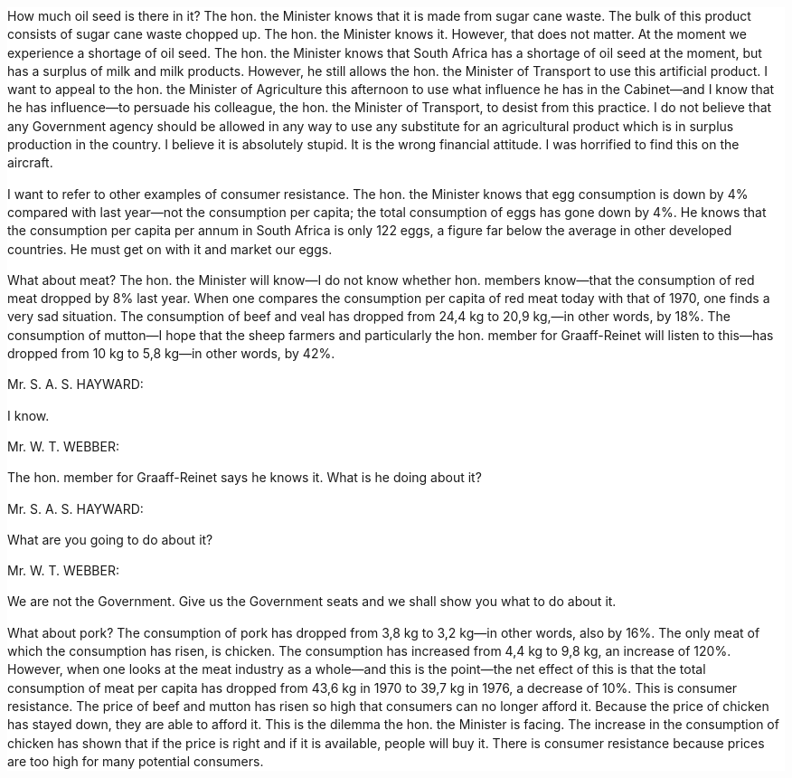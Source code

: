 <p>How much oil seed is there in it&#x003F; The hon. the Minister knows that it is made from sugar cane waste. The bulk of this product consists of sugar cane waste chopped up. The hon. the Minister knows it. However, that does not matter. At the moment we experience a shortage of oil seed. The hon. the Minister knows that South Africa has a shortage of oil seed at the moment, but has a surplus of milk and milk products. However, he still allows the hon. the Minister of Transport to use this artificial product. I want to appeal to the hon. the Minister of Agriculture this afternoon to use what influence he has in the Cabinet&#x2014;and I know that he has influence&#x2014;to persuade his colleague, the hon. the Minister of Transport, to desist from this practice. I do not believe that any Government agency should be allowed in any way to use any substitute for an agricultural product which is in surplus production in the country. I believe it is absolutely stupid. It is the wrong financial attitude. I was horrified to find this on the aircraft.</p>

<p>I want to refer to other examples of consumer resistance. The hon. the Minister knows that egg consumption is down by 4% compared with last year&#x2014;not the consumption per capita; the total consumption of eggs has gone down by 4%. He knows that the consumption per capita per annum in South Africa is only 122 eggs, a figure far below the average in other developed countries. He must get on with it and market our eggs.</p>

<p>What about meat&#x003F; The hon. the Minister will know&#x2014;I do not know whether hon. members know&#x2014;that the consumption of red meat dropped by 8% last year. When one compares the consumption per capita of red meat today with that of 1970, one finds a very sad situation. The consumption of beef and veal has dropped from 24,4 kg to 20,9 kg,&#x2014;in other words, by 18%. The consumption of mutton&#x2014;I hope that the sheep farmers and particularly the hon. member for Graaff-Reinet will listen to this&#x2014;has dropped from 10 kg to 5,8 kg&#x2014;in other words, by 42%.</p>

</speech>

<speech by="#hayward">

<from>Mr. <person refersTo="hansard_za">S. A. S. HAYWARD</person>:</from>

<p>I know.</p>

</speech>

<speech by="#webber">

<from>Mr. <person refersTo="hansard_za">W. T. WEBBER</person>:</from>

<p>The hon. member for Graaff-Reinet says he knows it. What is he doing about it&#x003F;</p>

</speech>

<speech by="#hayward">

<from>Mr. <person refersTo="hansard_za">S. A. S. HAYWARD</person>:</from>

<p>What are you going to do about it&#x003F;</p>

</speech>

<speech by="#webber">

<from>Mr. <person refersTo="hansard_za">W. T. WEBBER</person>:</from>

<p>We are not the Government. Give us the Government seats and we shall show you what to do about it.</p>

<p>What about pork&#x003F; The consumption of pork has dropped from 3,8 kg to 3,2 kg&#x2014;in other words, also by 16%. The only meat of which the consumption has risen, is chicken. The <span class="col_8133-8134" refersTo="page_0028"/>consumption has increased from 4,4 kg to 9,8 kg, an increase of 120%. However, when one looks at the meat industry as a whole&#x2014;and this is the point&#x2014;the net effect of this is that the total consumption of meat per capita has dropped from 43,6 kg in 1970 to 39,7 kg in 1976, a decrease of 10%. This is consumer resistance. The price of beef and mutton has risen so high that consumers can no longer afford it. Because the price of chicken has stayed down, they are able to afford it. This is the dilemma the hon. the Minister is facing. The increase in the consumption of chicken has shown that if the price is right and if it is available, people will buy it. There is consumer resistance because prices are too high for many potential consumers.</p>
